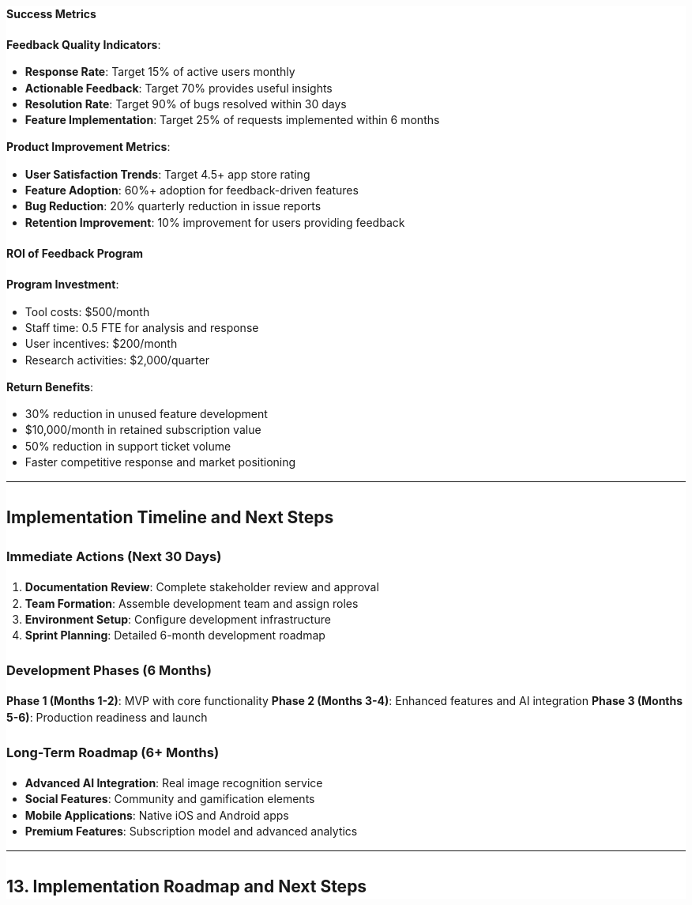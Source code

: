 #### Success Metrics
**Feedback Quality Indicators**:
- **Response Rate**: Target 15% of active users monthly
- **Actionable Feedback**: Target 70% provides useful insights
- **Resolution Rate**: Target 90% of bugs resolved within 30 days
- **Feature Implementation**: Target 25% of requests implemented within 6 months

**Product Improvement Metrics**:
- **User Satisfaction Trends**: Target 4.5+ app store rating
- **Feature Adoption**: 60%+ adoption for feedback-driven features
- **Bug Reduction**: 20% quarterly reduction in issue reports
- **Retention Improvement**: 10% improvement for users providing feedback

#### ROI of Feedback Program
**Program Investment**:
- Tool costs: $500/month
- Staff time: 0.5 FTE for analysis and response
- User incentives: $200/month
- Research activities: $2,000/quarter

**Return Benefits**:
- 30% reduction in unused feature development
- $10,000/month in retained subscription value
- 50% reduction in support ticket volume
- Faster competitive response and market positioning

---

## Implementation Timeline and Next Steps

### Immediate Actions (Next 30 Days)
1. **Documentation Review**: Complete stakeholder review and approval
2. **Team Formation**: Assemble development team and assign roles
3. **Environment Setup**: Configure development infrastructure
4. **Sprint Planning**: Detailed 6-month development roadmap

### Development Phases (6 Months)
**Phase 1 (Months 1-2)**: MVP with core functionality
**Phase 2 (Months 3-4)**: Enhanced features and AI integration
**Phase 3 (Months 5-6)**: Production readiness and launch

### Long-Term Roadmap (6+ Months)
- **Advanced AI Integration**: Real image recognition service
- **Social Features**: Community and gamification elements
- **Mobile Applications**: Native iOS and Android apps
- **Premium Features**: Subscription model and advanced analytics

---

## 13. Implementation Roadmap and Next Steps
